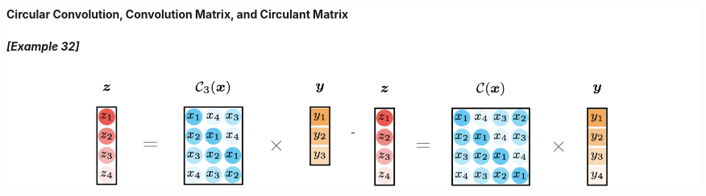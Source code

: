#### Circular Convolution, Convolution Matrix, and Circulant Matrix

##### [Example 32]

<p align="center">
<a href="https://github.com/xinychen/awesome-latex-drawing/blob/master/matrix/linear_conv_mat.tex">
<img align="middle" src="matrix/linear_conv_mat.png" alt="drawing" width="300" hspace="20">
</a>
<a href="https://github.com/xinychen/awesome-latex-drawing/blob/master/matrix/linear_circ_mat.tex">
<img align="middle" src="matrix/linear_circ_mat.png" alt="drawing" width="300" hspace="20">
</a>
</p>
